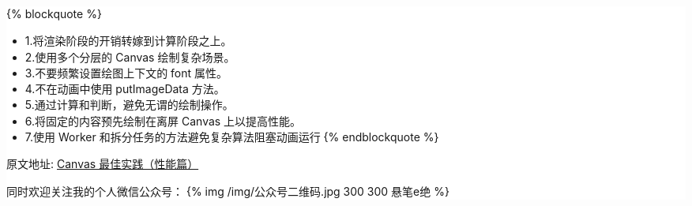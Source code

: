 
{% blockquote %}
* 1.将渲染阶段的开销转嫁到计算阶段之上。
* 2.使用多个分层的 Canvas 绘制复杂场景。
* 3.不要频繁设置绘图上下文的 font 属性。
* 4.不在动画中使用 putImageData 方法。
* 5.通过计算和判断，避免无谓的绘制操作。
* 6.将固定的内容预先绘制在离屏 Canvas 上以提高性能。
* 7.使用 Worker 和拆分任务的方法避免复杂算法阻塞动画运行
{% endblockquote %}

原文地址: [Canvas 最佳实践（性能篇）](http://taobaofed.org/blog/2016/02/22/canvas-performance/#comments)

同时欢迎关注我的个人微信公众号：
{% img  /img/公众号二维码.jpg 300 300 悬笔e绝 %}